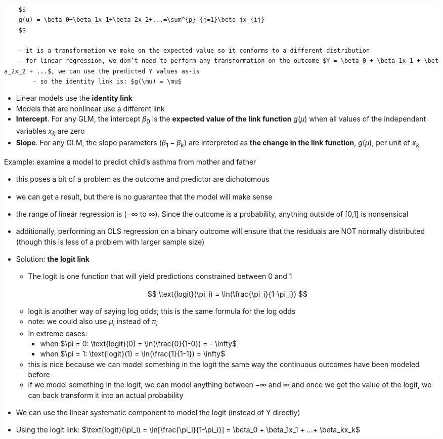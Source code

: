         $$
        g(u) = \beta_0+\beta_1x_1+\beta_2x_2+...=\sum^{p}_{j=1}\beta_jx_{ij}
        $$
        
        - it is a transformation we make on the expected value so it conforms to a different distribution
        - for linear regression, we don’t need to perform any transformation on the outcome $Y = \beta_0 + \beta_1x_1 + \beta_2x_2 + ...$, we can use the predicted Y values as-is
            - so the identity link is: $g(\mu) = \mu$

- Linear models use the **identity link**
- Models that are nonlinear use a different link
- **Intercept**. For any GLM, the intercept $\beta_0$ is the **expected value of the link function** $g(\mu)$ when all values of the independent variables $x_k$ are zero
- **Slope**. For any GLM, the slope parameters ($\beta_1-\beta_k$) are interpreted as **the change in the link function**, $g(\mu)$, per unit of $x_k$

Example: examine a model to predict child’s asthma from mother and father

- this poses a bit of a problem as the outcome and predictor are dichotomous
- we can get a result, but there is no guarantee that the model will make sense
- the range of linear regression is ($-\infty$ to $\infty$). Since the outcome is a probability, anything outside of [0,1] is nonsensical
- additionally, performing an OLS regression on a binary outcome will ensure that the residuals are NOT normally distributed (though this is less of a problem with larger sample size)
- Solution: **the logit link**
    - The logit is one function that will yield predictions constrained between 0 and 1
    
    $$
    \text{logit}(\pi_i) = \ln(\frac{\pi_i}{1-\pi_i})
    $$
    
    - logit is another way of saying log odds; this is the same formula for the log odds
    - note: we could also use $\mu_i$ instead of $\pi_i$
    - In extreme cases:
        - when $\pi = 0: \text{logit}(0) = \ln(\frac{0}{1-0}) = - \infty$
        - when $\pi = 1: \text{logit}(1) = \ln(\frac{1}{1-1}) = \infty$
    - this is nice because we can model something in the logit the same way the continuous outcomes have been modeled before
    - if we model something in the logit, we can model anything between $- \infty$ and $\infty$ and once we get the value of the logit, we can back transform it into an actual probability

- We can use the linear systematic component to model the logit (instead of Y directly)
- Using the logit link: $\text{logit}(\pi_i) = \ln[\frac{\pi_i}{1-\pi_i}] = \beta_0 + \beta_1x_1 + ...+ \beta_kx_k$
